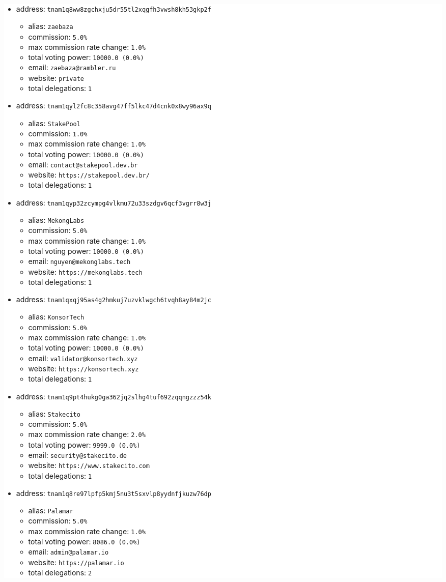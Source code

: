 - address: `tnam1q8ww8zgchxju5dr55tl2xqgfh3vwsh8kh53gkp2f`
    - alias: `zaebaza`
    - commission: `5.0%`
    - max commission rate change: `1.0%`
    - total voting power: `10000.0 (0.0%)`
    - email: `zaebaza@rambler.ru`
    - website: `private`
    - total delegations: `1`

- address: `tnam1qyl2fc8c358avg47ff5lkc47d4cnk0x8wy96ax9q`
    - alias: `StakePool`
    - commission: `1.0%`
    - max commission rate change: `1.0%`
    - total voting power: `10000.0 (0.0%)`
    - email: `contact@stakepool.dev.br`
    - website: `https://stakepool.dev.br/`
    - total delegations: `1`

- address: `tnam1qyp32zcympg4vlkmu72u33szdgv6qcf3vgrr8w3j`
    - alias: `MekongLabs`
    - commission: `5.0%`
    - max commission rate change: `1.0%`
    - total voting power: `10000.0 (0.0%)`
    - email: `nguyen@mekonglabs.tech`
    - website: `https://mekonglabs.tech`
    - total delegations: `1`

- address: `tnam1qxqj95as4g2hmkuj7uzvklwgch6tvqh8ay84m2jc`
    - alias: `KonsorTech`
    - commission: `5.0%`
    - max commission rate change: `1.0%`
    - total voting power: `10000.0 (0.0%)`
    - email: `validator@konsortech.xyz`
    - website: `https://konsortech.xyz`
    - total delegations: `1`

- address: `tnam1q9pt4hukg0ga362jq2slhg4tuf692zqqngzzz54k`
    - alias: `Stakecito`
    - commission: `5.0%`
    - max commission rate change: `2.0%`
    - total voting power: `9999.0 (0.0%)`
    - email: `security@stakecito.de`
    - website: `https://www.stakecito.com`
    - total delegations: `1`

- address: `tnam1q8re97lpfp5kmj5nu3t5sxvlp8yydnfjkuzw76dp`
    - alias: `Palamar`
    - commission: `5.0%`
    - max commission rate change: `1.0%`
    - total voting power: `8086.0 (0.0%)`
    - email: `admin@palamar.io`
    - website: `https://palamar.io`
    - total delegations: `2`
